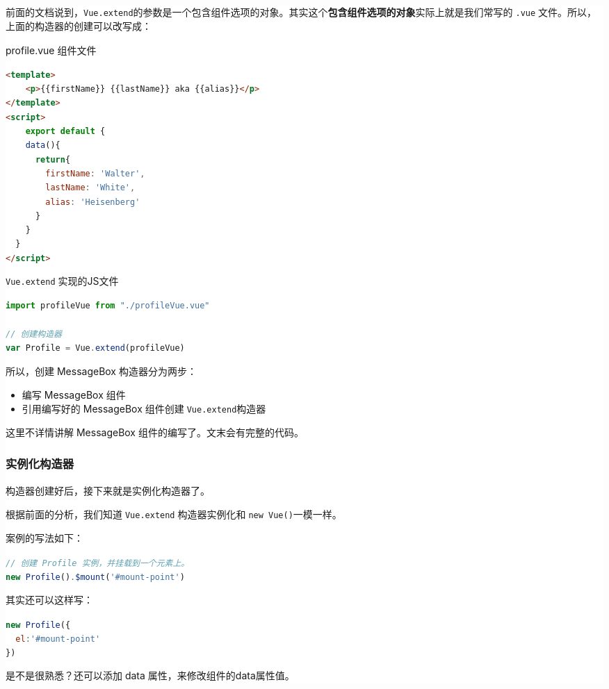 前面的文档说到，`Vue.extend`的参数是一个包含组件选项的对象。其实这个**包含组件选项的对象**实际上就是我们常写的 `.vue` 文件。所以，上面的构造器的创建可以改写成：

profile.vue 组件文件

```html
<template>
	<p>{{firstName}} {{lastName}} aka {{alias}}</p>
</template>
<script>
	export default {
    data(){
      return{
        firstName: 'Walter',
        lastName: 'White',
        alias: 'Heisenberg'
      }
    }
  }
</script>
```

`Vue.extend` 实现的JS文件

```js
import profileVue from "./profileVue.vue"

// 创建构造器
var Profile = Vue.extend(profileVue)
```

所以，创建 MessageBox 构造器分为两步：

+ 编写 MessageBox 组件
+ 引用编写好的 MessageBox  组件创建 `Vue.extend`构造器

这里不详情讲解 MessageBox 组件的编写了。文末会有完整的代码。

### 实例化构造器

构造器创建好后，接下来就是实例化构造器了。

根据前面的分析，我们知道 `Vue.extend` 构造器实例化和 `new Vue()`一模一样。

案例的写法如下：

```js
// 创建 Profile 实例，并挂载到一个元素上。
new Profile().$mount('#mount-point')
```

其实还可以这样写：

```js
new Profile({
  el:'#mount-point'
})
```

是不是很熟悉？还可以添加 data 属性，来修改组件的data属性值。
